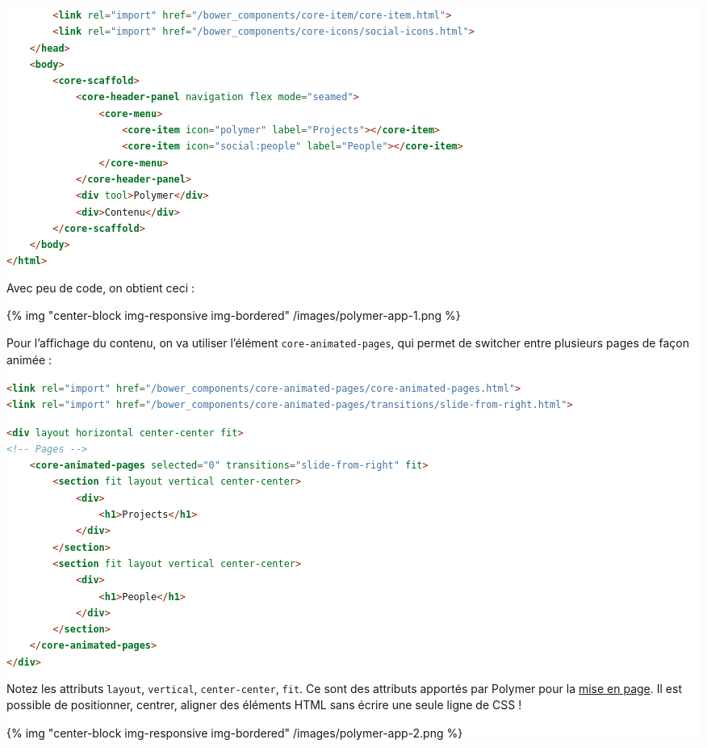 ```html index.html
		<link rel="import" href="/bower_components/core-item/core-item.html">
		<link rel="import" href="/bower_components/core-icons/social-icons.html">
	</head>
	<body>
		<core-scaffold>
			<core-header-panel navigation flex mode="seamed">
				<core-menu>
					<core-item icon="polymer" label="Projects"></core-item>
					<core-item icon="social:people" label="People"></core-item>
				</core-menu>
			</core-header-panel>
			<div tool>Polymer</div>
			<div>Contenu</div>
		</core-scaffold>
	</body>
</html>
```

Avec peu de code, on obtient ceci&nbsp;:

{% img "center-block img-responsive img-bordered" /images/polymer-app-1.png %}

Pour l’affichage du contenu, on va utiliser l’élément `core-animated-pages`, qui permet de switcher entre plusieurs pages de façon animée&nbsp;:

```html index.html
<link rel="import" href="/bower_components/core-animated-pages/core-animated-pages.html">
<link rel="import" href="/bower_components/core-animated-pages/transitions/slide-from-right.html">
```

```html index.html
<div layout horizontal center-center fit>
<!-- Pages -->
	<core-animated-pages selected="0" transitions="slide-from-right" fit>
		<section fit layout vertical center-center>
			<div>
				<h1>Projects</h1>
			</div>
		</section>
		<section fit layout vertical center-center>
			<div>
				<h1>People</h1>
			</div>
		</section>
	</core-animated-pages>
</div>
```

Notez les attributs `layout`, `vertical`, `center-center`, `fit`. Ce sont des attributs apportés par Polymer pour la [mise en page](https://www.polymer-project.org/docs/polymer/layout-attrs.html). Il est possible de positionner, centrer, aligner des éléments HTML sans écrire une seule ligne de CSS&nbsp;!

{% img "center-block img-responsive img-bordered" /images/polymer-app-2.png %}
